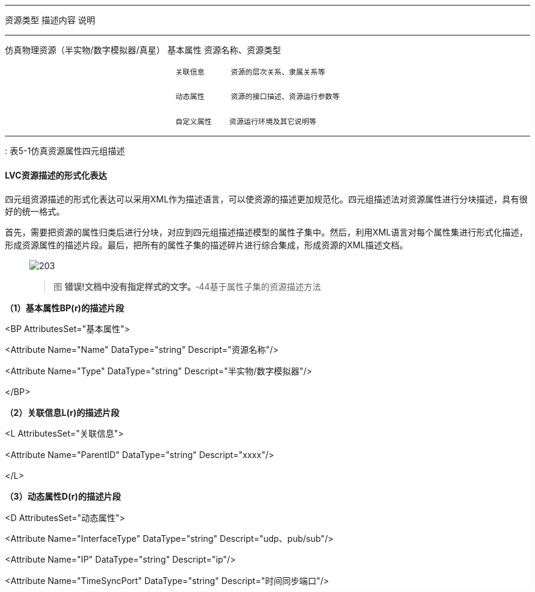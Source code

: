   ---------------------------------------------------------------------------------------------
  资源类型                                 描述内容      说明
  ---------------------------------------- ------------- --------------------------------------
  仿真物理资源（半实物/数字模拟器/真星）   基本属性      资源名称、资源类型

                                           关联信息      资源的层次关系、隶属关系等

                                           动态属性      资源的接口描述、资源运行参数等

                                           自定义属性    资源运行环境及其它说明等
  ---------------------------------------------------------------------------------------------

  : 表5-1仿真资源属性四元组描述

#### LVC资源描述的形式化表达

四元组资源描述的形式化表达可以采用XML作为描述语言，可以使资源的描述更加规范化。四元组描述法对资源属性进行分块描述，具有很好的统一格式。

首先，需要把资源的属性归类后进行分块，对应到四元组描述描述模型的属性子集中。然后，利用XML语言对每个属性集进行形式化描述，形成资源属性的描述片段。最后，把所有的属性子集的描述碎片进行综合集成，形成资源的XML描述文档。

<figure>
<img src="C:/Users/Jelly/Desktop/share/任务规划/media/image3.emf"
style="width:4.69583in;height:2.28819in" alt="203" />
<figcaption><blockquote>
<p>图
<strong>错误!文档中没有指定样式的文字。</strong>‑44基于属性子集的资源描述方法</p>
</blockquote></figcaption>
</figure>

**（1）基本属性BP(r)的描述片段**

\<BP AttributesSet=\"基本属性\"\>

\<Attribute Name=\"Name\" DataType=\"string\" Descript=\"资源名称\"/\>

\<Attribute Name=\"Type\" DataType=\"string\"
Descript=\"半实物/数字模拟器\"/\>

\</BP\>

**（2）关联信息L(r)的描述片段**

\<L AttributesSet=\"关联信息\"\>

\<Attribute Name=\"ParentID\" DataType=\"string\" Descript=\"xxxx\"/\>

\</L\>

**（3）动态属性D(r)的描述片段**

\<D AttributesSet=\"动态属性\"\>

\<Attribute Name=\"InterfaceType\" DataType=\"string\"
Descript="udp、pub/sub\"/\>

\<Attribute Name=\"IP\" DataType=\"string\" Descript=\"ip\"/\>

\<Attribute Name=\"TimeSyncPort\" DataType=\"string\"
Descript=\"时间同步端口\"/\>
